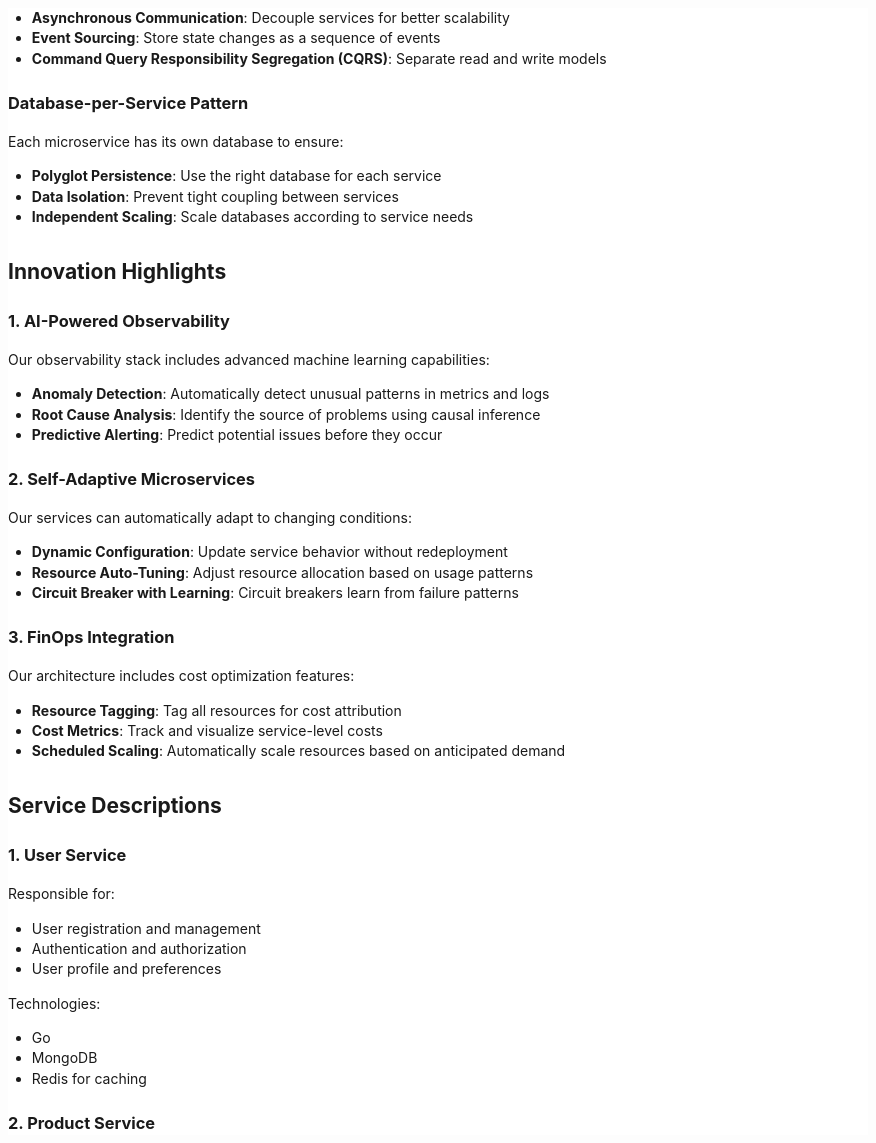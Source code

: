 - **Asynchronous Communication**: Decouple services for better scalability
- **Event Sourcing**: Store state changes as a sequence of events
- **Command Query Responsibility Segregation (CQRS)**: Separate read and write models

### Database-per-Service Pattern

Each microservice has its own database to ensure:

- **Polyglot Persistence**: Use the right database for each service
- **Data Isolation**: Prevent tight coupling between services
- **Independent Scaling**: Scale databases according to service needs

## Innovation Highlights

### 1. AI-Powered Observability

Our observability stack includes advanced machine learning capabilities:

- **Anomaly Detection**: Automatically detect unusual patterns in metrics and logs
- **Root Cause Analysis**: Identify the source of problems using causal inference
- **Predictive Alerting**: Predict potential issues before they occur

### 2. Self-Adaptive Microservices

Our services can automatically adapt to changing conditions:

- **Dynamic Configuration**: Update service behavior without redeployment
- **Resource Auto-Tuning**: Adjust resource allocation based on usage patterns
- **Circuit Breaker with Learning**: Circuit breakers learn from failure patterns

### 3. FinOps Integration

Our architecture includes cost optimization features:

- **Resource Tagging**: Tag all resources for cost attribution
- **Cost Metrics**: Track and visualize service-level costs
- **Scheduled Scaling**: Automatically scale resources based on anticipated demand

## Service Descriptions

### 1. User Service

Responsible for:
- User registration and management
- Authentication and authorization
- User profile and preferences

Technologies:
- Go
- MongoDB
- Redis for caching

### 2. Product Service
